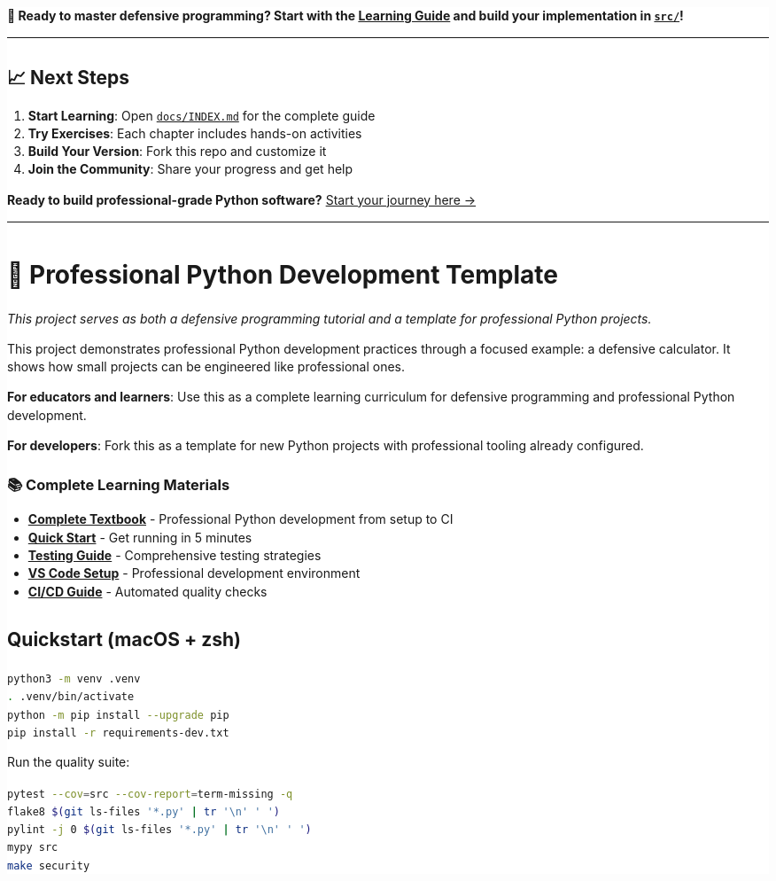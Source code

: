 
**🚀 Ready to master defensive programming? Start with the [Learning Guide](LEARNING_GUIDE.md) and build your implementation in [`src/`](src/)!**

---

## 📈 Next Steps

1. **Start Learning**: Open [`docs/INDEX.md`](docs/INDEX.md) for the complete guide
2. **Try Exercises**: Each chapter includes hands-on activities
3. **Build Your Version**: Fork this repo and customize it
4. **Join the Community**: Share your progress and get help

**Ready to build professional-grade Python software?** [Start your journey here →](docs/INDEX.md)

---

# 📖 Professional Python Development Template

*This project serves as both a defensive programming tutorial and a template for professional Python projects.*

This project demonstrates professional Python development practices through a focused example: a defensive calculator. It shows how small projects can be engineered like professional ones.

**For educators and learners**: Use this as a complete learning curriculum for defensive programming and professional Python development.

**For developers**: Fork this as a template for new Python projects with professional tooling already configured.

### 📚 Complete Learning Materials

- **[Complete Textbook](docs/INDEX.md)** - Professional Python development from setup to CI
- **[Quick Start](docs/02-setup.md)** - Get running in 5 minutes
- **[Testing Guide](docs/05-testing.md)** - Comprehensive testing strategies
- **[VS Code Setup](docs/09-vscode.md)** - Professional development environment
- **[CI/CD Guide](docs/08-ci.md)** - Automated quality checks

## Quickstart (macOS + zsh)

```zsh
python3 -m venv .venv
. .venv/bin/activate
python -m pip install --upgrade pip
pip install -r requirements-dev.txt
```

Run the quality suite:

```zsh
pytest --cov=src --cov-report=term-missing -q
flake8 $(git ls-files '*.py' | tr '\n' ' ')
pylint -j 0 $(git ls-files '*.py' | tr '\n' ' ')
mypy src
make security
```
